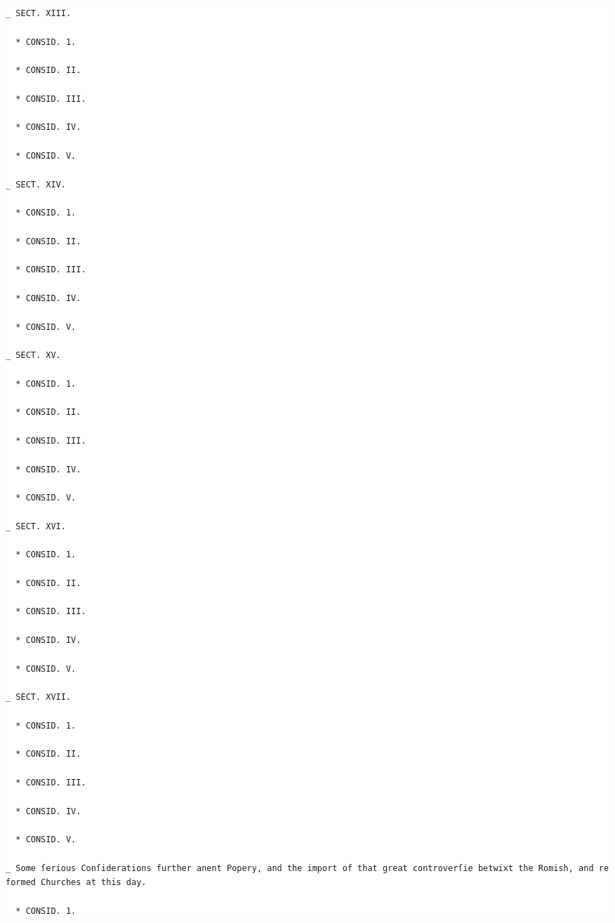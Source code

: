     _ SECT. XIII.

      * CONSID. 1.

      * CONSID. II.

      * CONSID. III.

      * CONSID. IV.

      * CONSID. V.

    _ SECT. XIV.

      * CONSID. 1.

      * CONSID. II.

      * CONSID. III.

      * CONSID. IV.

      * CONSID. V.

    _ SECT. XV.

      * CONSID. 1.

      * CONSID. II.

      * CONSID. III.

      * CONSID. IV.

      * CONSID. V.

    _ SECT. XVI.

      * CONSID. 1.

      * CONSID. II.

      * CONSID. III.

      * CONSID. IV.

      * CONSID. V.

    _ SECT. XVII.

      * CONSID. 1.

      * CONSID. II.

      * CONSID. III.

      * CONSID. IV.

      * CONSID. V.

    _ Some ſerious Conſiderations further anent Popery, and the import of that great controverſie betwixt the Romish, and reformed Churches at this day.

      * CONSID. 1.
